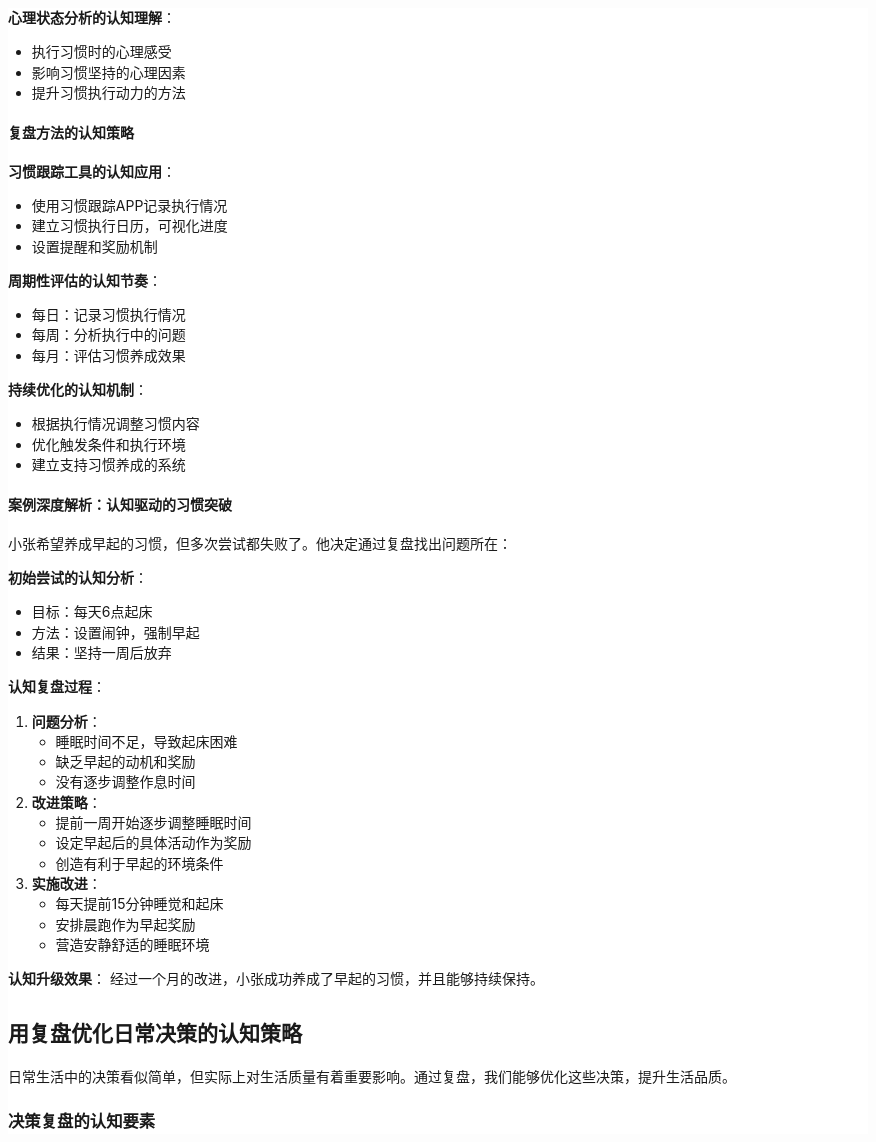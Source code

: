 **心理状态分析的认知理解**：
- 执行习惯时的心理感受
- 影响习惯坚持的心理因素
- 提升习惯执行动力的方法

#### 复盘方法的认知策略

**习惯跟踪工具的认知应用**：
- 使用习惯跟踪APP记录执行情况
- 建立习惯执行日历，可视化进度
- 设置提醒和奖励机制

**周期性评估的认知节奏**：
- 每日：记录习惯执行情况
- 每周：分析执行中的问题
- 每月：评估习惯养成效果

**持续优化的认知机制**：
- 根据执行情况调整习惯内容
- 优化触发条件和执行环境
- 建立支持习惯养成的系统

#### 案例深度解析：认知驱动的习惯突破

小张希望养成早起的习惯，但多次尝试都失败了。他决定通过复盘找出问题所在：

**初始尝试的认知分析**：
- 目标：每天6点起床
- 方法：设置闹钟，强制早起
- 结果：坚持一周后放弃

**认知复盘过程**：
1. **问题分析**：
   - 睡眠时间不足，导致起床困难
   - 缺乏早起的动机和奖励
   - 没有逐步调整作息时间
2. **改进策略**：
   - 提前一周开始逐步调整睡眠时间
   - 设定早起后的具体活动作为奖励
   - 创造有利于早起的环境条件
3. **实施改进**：
   - 每天提前15分钟睡觉和起床
   - 安排晨跑作为早起奖励
   - 营造安静舒适的睡眠环境

**认知升级效果**：
经过一个月的改进，小张成功养成了早起的习惯，并且能够持续保持。

## 用复盘优化日常决策的认知策略

日常生活中的决策看似简单，但实际上对生活质量有着重要影响。通过复盘，我们能够优化这些决策，提升生活品质。

### 决策复盘的认知要素
